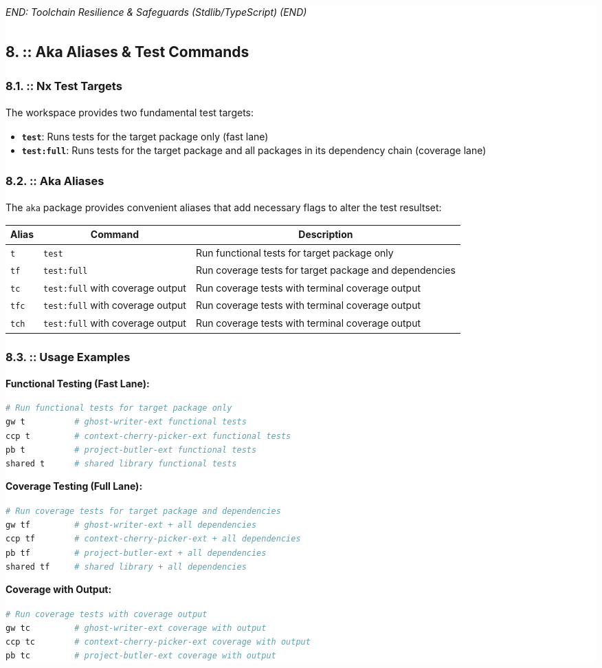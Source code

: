 ###### END: Toolchain Resilience & Safeguards (Stdlib/TypeScript) (END) 

## 8. :: Aka Aliases & Test Commands 

### 8.1. :: Nx Test Targets

The workspace provides two fundamental test targets:

- **`test`**: Runs tests for the target package only (fast lane)
- **`test:full`**: Runs tests for the target package and all packages in its dependency chain (coverage lane)

### 8.2. :: Aka Aliases

The `aka` package provides convenient aliases that add necessary flags to alter the test resultset:

| Alias | Command                          | Description                                            |
| ----- | -------------------------------- | ------------------------------------------------------ |
| `t`   | `test`                           | Run functional tests for target package only           |
| `tf`  | `test:full`                      | Run coverage tests for target package and dependencies |
| `tc`  | `test:full` with coverage output | Run coverage tests with terminal coverage output       |
| `tfc` | `test:full` with coverage output | Run coverage tests with terminal coverage output       |
| `tch` | `test:full` with coverage output | Run coverage tests with terminal coverage output       |

### 8.3. :: Usage Examples

**Functional Testing (Fast Lane):**

```bash
# Run functional tests for target package only
gw t          # ghost-writer-ext functional tests
ccp t         # context-cherry-picker-ext functional tests
pb t          # project-butler-ext functional tests
shared t      # shared library functional tests
```

**Coverage Testing (Full Lane):**

```bash
# Run coverage tests for target package and dependencies
gw tf         # ghost-writer-ext + all dependencies
ccp tf        # context-cherry-picker-ext + all dependencies
pb tf         # project-butler-ext + all dependencies
shared tf     # shared library + all dependencies
```

**Coverage with Output:**

```bash
# Run coverage tests with coverage output
gw tc         # ghost-writer-ext coverage with output
ccp tc        # context-cherry-picker-ext coverage with output
pb tc         # project-butler-ext coverage with output
```
